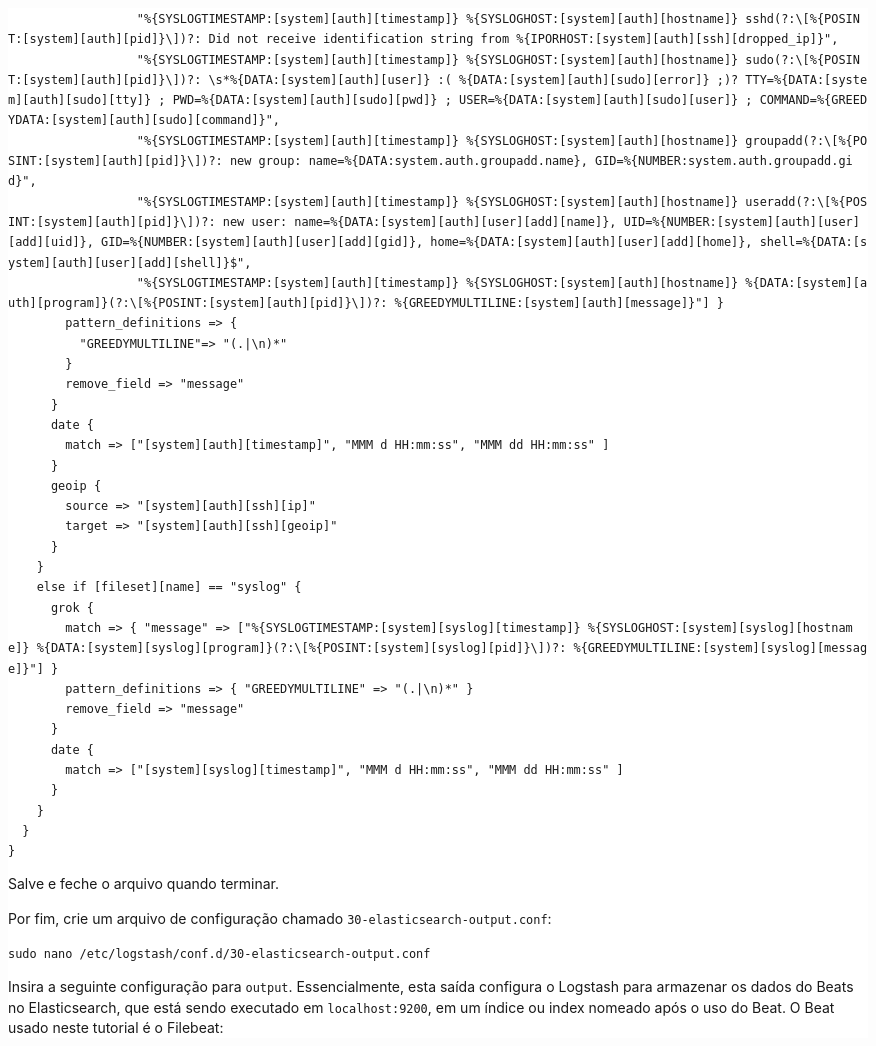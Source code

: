                       "%{SYSLOGTIMESTAMP:[system][auth][timestamp]} %{SYSLOGHOST:[system][auth][hostname]} sshd(?:\[%{POSINT:[system][auth][pid]}\])?: Did not receive identification string from %{IPORHOST:[system][auth][ssh][dropped_ip]}",
                      "%{SYSLOGTIMESTAMP:[system][auth][timestamp]} %{SYSLOGHOST:[system][auth][hostname]} sudo(?:\[%{POSINT:[system][auth][pid]}\])?: \s*%{DATA:[system][auth][user]} :( %{DATA:[system][auth][sudo][error]} ;)? TTY=%{DATA:[system][auth][sudo][tty]} ; PWD=%{DATA:[system][auth][sudo][pwd]} ; USER=%{DATA:[system][auth][sudo][user]} ; COMMAND=%{GREEDYDATA:[system][auth][sudo][command]}",
                      "%{SYSLOGTIMESTAMP:[system][auth][timestamp]} %{SYSLOGHOST:[system][auth][hostname]} groupadd(?:\[%{POSINT:[system][auth][pid]}\])?: new group: name=%{DATA:system.auth.groupadd.name}, GID=%{NUMBER:system.auth.groupadd.gid}",
                      "%{SYSLOGTIMESTAMP:[system][auth][timestamp]} %{SYSLOGHOST:[system][auth][hostname]} useradd(?:\[%{POSINT:[system][auth][pid]}\])?: new user: name=%{DATA:[system][auth][user][add][name]}, UID=%{NUMBER:[system][auth][user][add][uid]}, GID=%{NUMBER:[system][auth][user][add][gid]}, home=%{DATA:[system][auth][user][add][home]}, shell=%{DATA:[system][auth][user][add][shell]}$",
                      "%{SYSLOGTIMESTAMP:[system][auth][timestamp]} %{SYSLOGHOST:[system][auth][hostname]} %{DATA:[system][auth][program]}(?:\[%{POSINT:[system][auth][pid]}\])?: %{GREEDYMULTILINE:[system][auth][message]}"] }
            pattern_definitions => {
              "GREEDYMULTILINE"=> "(.|\n)*"
            }
            remove_field => "message"
          }
          date {
            match => ["[system][auth][timestamp]", "MMM d HH:mm:ss", "MMM dd HH:mm:ss" ]
          }
          geoip {
            source => "[system][auth][ssh][ip]"
            target => "[system][auth][ssh][geoip]"
          }
        }
        else if [fileset][name] == "syslog" {
          grok {
            match => { "message" => ["%{SYSLOGTIMESTAMP:[system][syslog][timestamp]} %{SYSLOGHOST:[system][syslog][hostname]} %{DATA:[system][syslog][program]}(?:\[%{POSINT:[system][syslog][pid]}\])?: %{GREEDYMULTILINE:[system][syslog][message]}"] }
            pattern_definitions => { "GREEDYMULTILINE" => "(.|\n)*" }
            remove_field => "message"
          }
          date {
            match => ["[system][syslog][timestamp]", "MMM d HH:mm:ss", "MMM dd HH:mm:ss" ]
          }
        }
      }
    }

Salve e feche o arquivo quando terminar.

Por fim, crie um arquivo de configuração chamado `30-elasticsearch-output.conf`:

    sudo nano /etc/logstash/conf.d/30-elasticsearch-output.conf

Insira a seguinte configuração para `output`. Essencialmente, esta saída configura o Logstash para armazenar os dados do Beats no Elasticsearch, que está sendo executado em `localhost:9200`, em um índice ou index nomeado após o uso do Beat. O Beat usado neste tutorial é o Filebeat:
